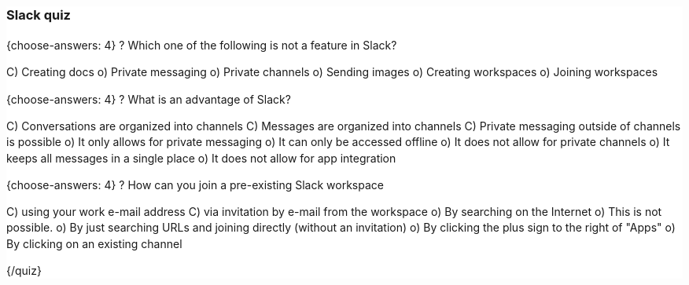 ### Slack quiz

{choose-answers: 4}
? Which one of the following is not a feature in Slack?

C) Creating docs
o) Private messaging
o) Private channels
o) Sending images
o) Creating workspaces
o) Joining workspaces

{choose-answers: 4}
? What is an advantage of Slack?

C) Conversations are organized into channels
C) Messages are organized into channels
C) Private messaging outside of channels is possible
o) It only allows for private messaging
o) It can only be accessed offline
o) It does not allow for private channels
o) It keeps all messages in a single place
o) It does not allow for app integration

{choose-answers: 4}
? How can you join a pre-existing Slack workspace

C) using your work e-mail address
C) via invitation by e-mail from the workspace
o) By searching on the Internet
o) This is not possible.
o) By just searching URLs and joining directly (without an invitation)
o) By clicking the plus sign to the right of "Apps"
o) By clicking on an existing channel

{/quiz}

